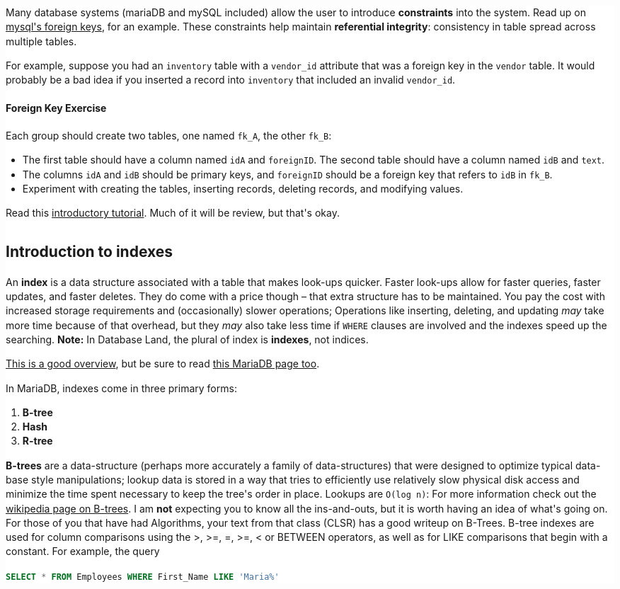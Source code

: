 Many database systems (mariaDB and mySQL included) allow the user to introduce **constraints** into the system.  Read up on [mysql's foreign keys](http://dev.mysql.com/doc/refman/5.6/en/create-table-foreign-keys.html), for an example.  These constraints help maintain **referential integrity**:  consistency in table spread across multiple tables.

For example, suppose you had an `inventory` table with a `vendor_id` attribute that was a foreign key in the `vendor` table.  It would probably be a bad idea if you inserted a record into `inventory` that included an invalid `vendor_id`.  

#### Foreign Key Exercise

Each group should create two tables, one named `fk_A`, the other `fk_B`:

* The first table should have a column named `idA` and `foreignID`.  The second table should have a column named `idB` and `text`.
* The columns `idA` and `idB` should be primary keys, and `foreignID` should be a foreign key that refers to `idB` in `fk_B`.  
* Experiment with creating the tables, inserting records, deleting records, and modifying values.

Read this [introductory tutorial](http://www.databasejournal.com/sqletc/article.php/1469521/Introduction-to-Relational-Databases.htm).  Much of it will be review, but that's okay.

## Introduction to indexes

An **index** is a data structure associated with a table that makes look-ups quicker.  Faster look-ups allow for faster queries, faster updates, and faster deletes.  They do come with a price though – that extra structure has to be maintained.  You pay the cost with increased storage requirements and (occasionally) slower operations;  Operations like inserting, deleting, and updating *may* take more time because of that overhead, but they *may* also take less time if `WHERE` clauses are involved and the indexes speed up the searching.  **Note:**  In Database Land, the plural of index is **indexes**, not indices.  

[This is a good overview](https://mariadb.com/kb/en/mariadb/what-is-an-index/), but be sure to read [this MariaDB page too](https://mariadb.com/kb/en/mariadb/getting-started-with-indexes/).

In MariaDB, indexes come in three primary forms:

1. **B-tree**
1. **Hash**
1. **R-tree**

**B-trees** are a data-structure (perhaps more accurately a family of data-structures) that were designed to optimize typical data-base style manipulations; lookup data is stored in a way that tries to efficiently use relatively slow physical disk access and minimize the time spent necessary to keep the tree's order in place.  Lookups are `O(log n)`:  For more information check out the [wikipedia page on B-trees](https://en.wikipedia.org/wiki/B-tree).  I am **not** expecting you to know all the ins-and-outs, but it is worth having an idea of what's going on.  For those of you that have had Algorithms, your text from that class (CLSR) has a good writeup on B-Trees.  B-tree indexes are used for column comparisons using the >, >=, =, >=, < or BETWEEN operators, as well as for LIKE comparisons that begin with a constant.
For example, the query 

```sql
SELECT * FROM Employees WHERE First_Name LIKE 'Maria%'
```
